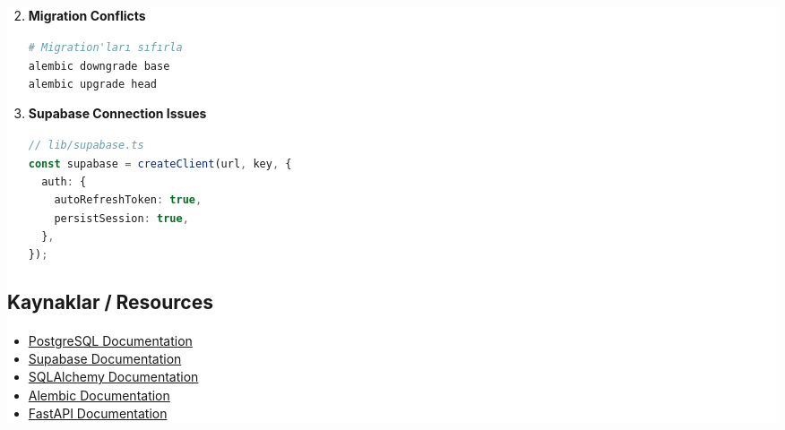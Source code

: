 2. **Migration Conflicts**

   ```bash
   # Migration'ları sıfırla
   alembic downgrade base
   alembic upgrade head
   ```

3. **Supabase Connection Issues**
   ```typescript
   // lib/supabase.ts
   const supabase = createClient(url, key, {
     auth: {
       autoRefreshToken: true,
       persistSession: true,
     },
   });
   ```

## Kaynaklar / Resources

- [PostgreSQL Documentation](https://www.postgresql.org/docs/)
- [Supabase Documentation](https://supabase.com/docs)
- [SQLAlchemy Documentation](https://docs.sqlalchemy.org/)
- [Alembic Documentation](https://alembic.sqlalchemy.org/)
- [FastAPI Documentation](https://fastapi.tiangolo.com/)
